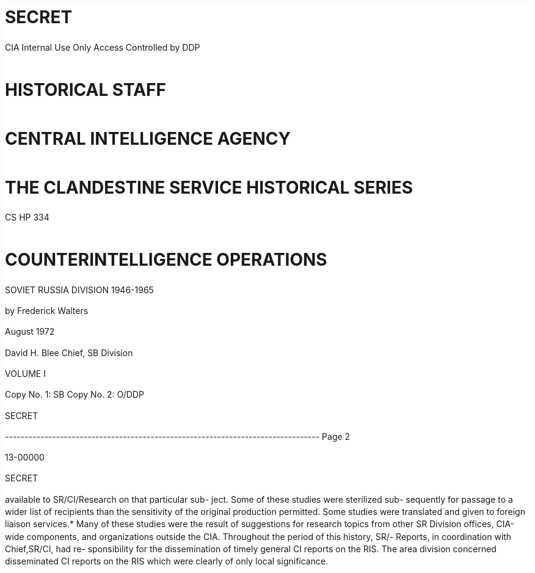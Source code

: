 # SECRET
CIA Internal Use Only
Access Controlled by DDP

# HISTORICAL STAFF

# CENTRAL INTELLIGENCE AGENCY

# THE CLANDESTINE SERVICE HISTORICAL SERIES
CS HP 334

# COUNTERINTELLIGENCE OPERATIONS
SOVIET RUSSIA DIVISION
1946-1965

by
Frederick Walters

August 1972

David H. Blee
Chief, SB Division

VOLUME I

Copy No. 1: SB
Copy No. 2: O/DDP

SECRET


-------------------------------------------------------------------------------- Page 2

13-00000

SECRET

available to SR/CI/Research on that particular sub-
ject. Some of these studies were sterilized sub-
sequently for passage to a wider list of recipients
than the sensitivity of the original production
permitted. Some studies were translated and given
to foreign liaison services.* Many of these studies
were the result of suggestions for research topics
from other SR Division offices, CIA-wide components,
and organizations outside the CIA.
Throughout the period of this history, SR/-
Reports, in coordination with Chief,SR/CI, had re-
sponsibility for the dissemination of timely general
CI reports on the RIS. The area division concerned
disseminated CI reports on the RIS which were clearly
of only local significance.
